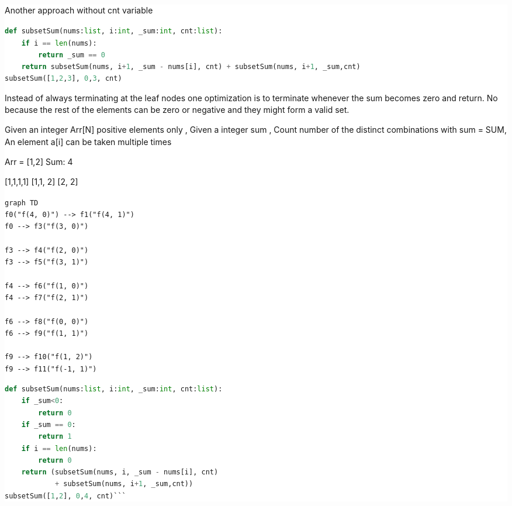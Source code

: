 Another approach without cnt variable

```python
def subsetSum(nums:list, i:int, _sum:int, cnt:list):
    if i == len(nums):
        return _sum == 0
    return subsetSum(nums, i+1, _sum - nums[i], cnt) + subsetSum(nums, i+1, _sum,cnt)
subsetSum([1,2,3], 0,3, cnt)
```

Instead of always terminating at the leaf nodes one optimization is to terminate
whenever the sum becomes zero and return. No because the rest of the elements can
be zero or negative and they might form a valid set.

Given an integer Arr[N] positive elements only , Given a integer sum , Count number
of the distinct combinations with sum = SUM, An element a[i] can be taken multiple times

Arr = [1,2]
Sum: 4

[1,1,1,1]
[1,1, 2]
[2, 2]

```mermaid
graph TD
f0("f(4, 0)") --> f1("f(4, 1)")
f0 --> f3("f(3, 0)")

f3 --> f4("f(2, 0)")
f3 --> f5("f(3, 1)")

f4 --> f6("f(1, 0)")
f4 --> f7("f(2, 1)")

f6 --> f8("f(0, 0)")
f6 --> f9("f(1, 1)")

f9 --> f10("f(1, 2)")
f9 --> f11("f(-1, 1)")

```

````python
def subsetSum(nums:list, i:int, _sum:int, cnt:list):
    if _sum<0:
        return 0
    if _sum == 0:
        return 1
    if i == len(nums):
        return 0
    return (subsetSum(nums, i, _sum - nums[i], cnt)
            + subsetSum(nums, i+1, _sum,cnt))
subsetSum([1,2], 0,4, cnt)```
````
